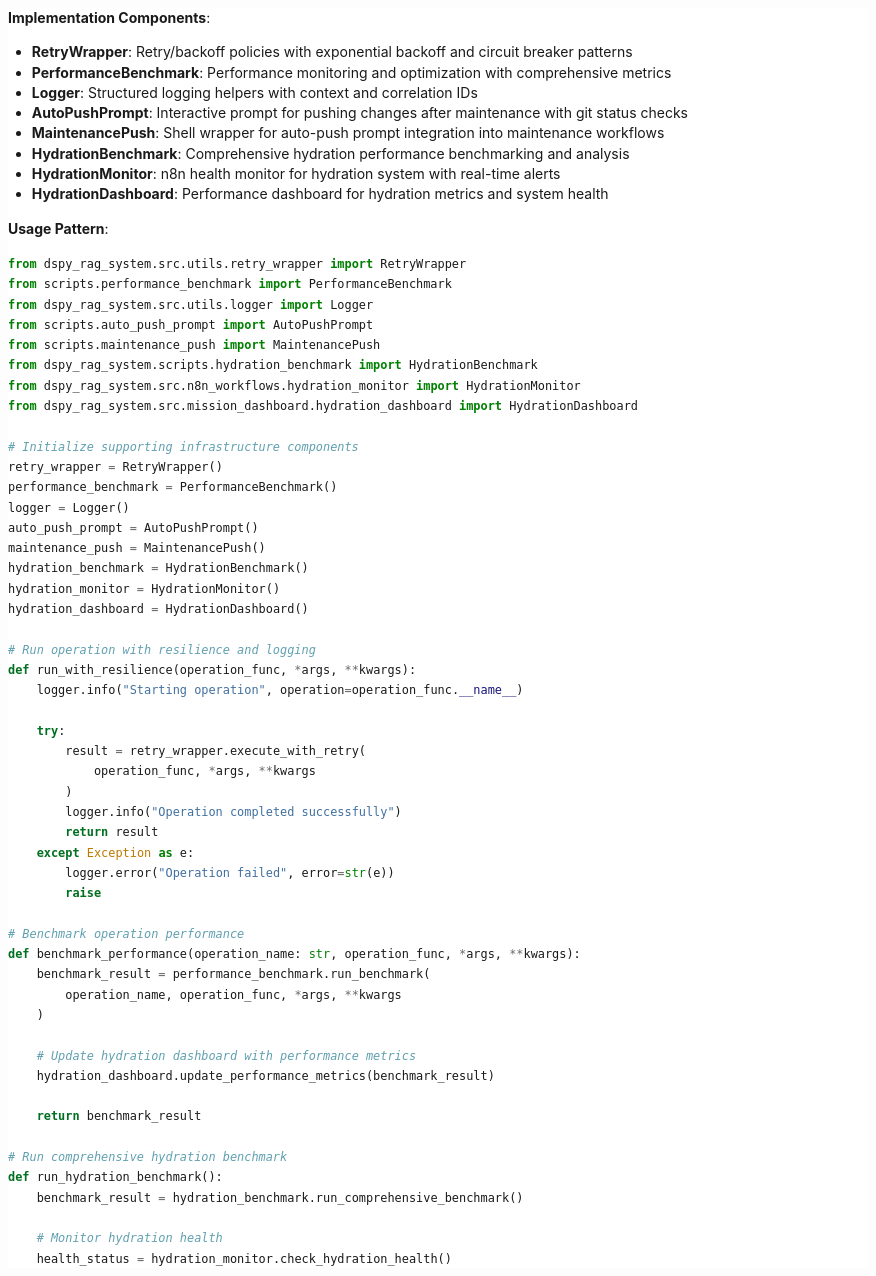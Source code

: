 **Implementation Components**:
- **RetryWrapper**: Retry/backoff policies with exponential backoff and circuit breaker patterns
- **PerformanceBenchmark**: Performance monitoring and optimization with comprehensive metrics
- **Logger**: Structured logging helpers with context and correlation IDs
- **AutoPushPrompt**: Interactive prompt for pushing changes after maintenance with git status checks
- **MaintenancePush**: Shell wrapper for auto-push prompt integration into maintenance workflows
- **HydrationBenchmark**: Comprehensive hydration performance benchmarking and analysis
- **HydrationMonitor**: n8n health monitor for hydration system with real-time alerts
- **HydrationDashboard**: Performance dashboard for hydration metrics and system health

**Usage Pattern**:
```python
from dspy_rag_system.src.utils.retry_wrapper import RetryWrapper
from scripts.performance_benchmark import PerformanceBenchmark
from dspy_rag_system.src.utils.logger import Logger
from scripts.auto_push_prompt import AutoPushPrompt
from scripts.maintenance_push import MaintenancePush
from dspy_rag_system.scripts.hydration_benchmark import HydrationBenchmark
from dspy_rag_system.src.n8n_workflows.hydration_monitor import HydrationMonitor
from dspy_rag_system.src.mission_dashboard.hydration_dashboard import HydrationDashboard

# Initialize supporting infrastructure components
retry_wrapper = RetryWrapper()
performance_benchmark = PerformanceBenchmark()
logger = Logger()
auto_push_prompt = AutoPushPrompt()
maintenance_push = MaintenancePush()
hydration_benchmark = HydrationBenchmark()
hydration_monitor = HydrationMonitor()
hydration_dashboard = HydrationDashboard()

# Run operation with resilience and logging
def run_with_resilience(operation_func, *args, **kwargs):
    logger.info("Starting operation", operation=operation_func.__name__)

    try:
        result = retry_wrapper.execute_with_retry(
            operation_func, *args, **kwargs
        )
        logger.info("Operation completed successfully")
        return result
    except Exception as e:
        logger.error("Operation failed", error=str(e))
        raise

# Benchmark operation performance
def benchmark_performance(operation_name: str, operation_func, *args, **kwargs):
    benchmark_result = performance_benchmark.run_benchmark(
        operation_name, operation_func, *args, **kwargs
    )

    # Update hydration dashboard with performance metrics
    hydration_dashboard.update_performance_metrics(benchmark_result)

    return benchmark_result

# Run comprehensive hydration benchmark
def run_hydration_benchmark():
    benchmark_result = hydration_benchmark.run_comprehensive_benchmark()

    # Monitor hydration health
    health_status = hydration_monitor.check_hydration_health()

```